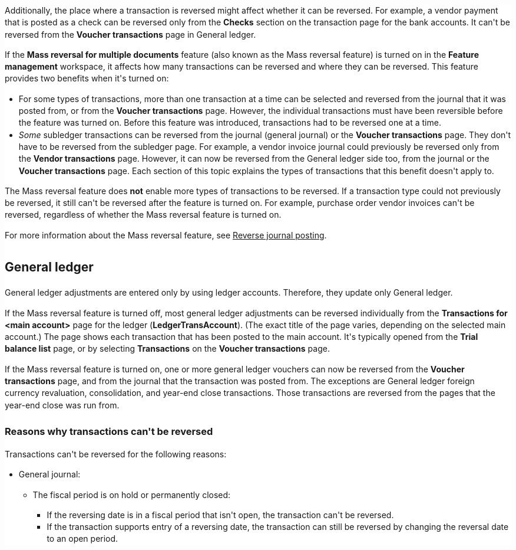 Additionally, the place where a transaction is reversed might affect whether it can be reversed. For example, a vendor payment that is posted as a check can be reversed only from the **Checks** section on the transaction page for the bank accounts. It can't be reversed from the **Voucher transactions** page in General ledger.

If the **Mass reversal for multiple documents** feature (also known as the Mass reversal feature) is turned on in the **Feature management** workspace, it affects how many transactions can be reversed and where they can be reversed. This feature provides two benefits when it's turned on:

- For some types of transactions, more than one transaction at a time can be selected and reversed from the journal that it was posted from, or from the **Voucher transactions** page. However, the individual transactions must have been reversible before the feature was turned on. Before this feature was introduced, transactions had to be reversed one at a time.
- *Some* subledger transactions can be reversed from the journal (general journal) or the **Voucher transactions** page. They don't have to be reversed from the subledger page. For example, a vendor invoice journal could previously be reversed only from the **Vendor transactions** page. However, it can now be reversed from the General ledger side too, from the journal or the **Voucher transactions** page. Each section of this topic explains the types of transactions that this benefit doesn't apply to.

The Mass reversal feature does **not** enable more types of transactions to be reversed. If a transaction type could not previously be reversed, it still can't be reversed after the feature is turned on. For example, purchase order vendor invoices can't be reversed, regardless of whether the Mass reversal feature is turned on.

For more information about the Mass reversal feature, see [Reverse journal posting](reverse-journal-posting.md).

## General ledger

General ledger adjustments are entered only by using ledger accounts. Therefore, they update only General ledger.

If the Mass reversal feature is turned off, most general ledger adjustments can be reversed individually from the **Transactions for \<main account\>** page for the ledger (**LedgerTransAccount**). (The exact title of the page varies, depending on the selected main account.) The page shows each transaction that has been posted to the main account. It's typically opened from the **Trial balance list** page, or by selecting **Transactions** on the **Voucher transactions** page.

If the Mass reversal feature is turned on, one or more general ledger vouchers can now be reversed from the **Voucher transactions** page, and from the journal that the transaction was posted from. The exceptions are General ledger foreign currency revaluation, consolidation, and year-end close transactions. Those transactions are reversed from the pages that the year-end close was run from.

### Reasons why transactions can't be reversed

Transactions can't be reversed for the following reasons:

- General journal:

    - The fiscal period is on hold or permanently closed:

        - If the reversing date is in a fiscal period that isn't open, the transaction can't be reversed.
        - If the transaction supports entry of a reversing date, the transaction can still be reversed by changing the reversal date to an open period.
